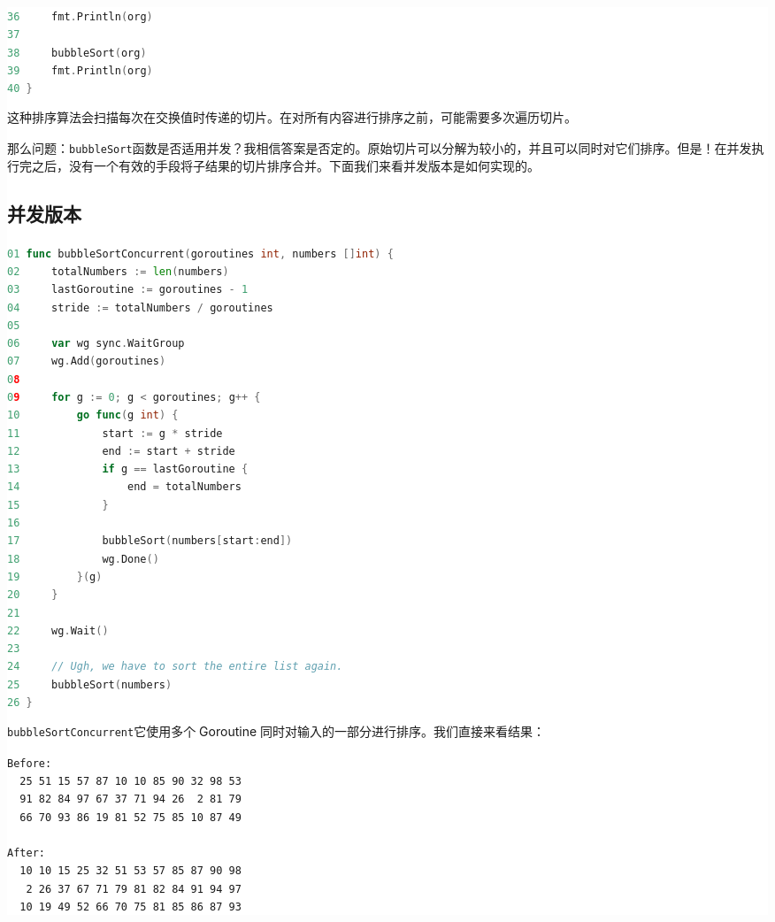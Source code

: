 ```go
36     fmt.Println(org)
37
38     bubbleSort(org)
39     fmt.Println(org)
40 }
```

这种排序算法会扫描每次在交换值时传递的切片。在对所有内容进行排序之前，可能需要多次遍历切片。

那么问题：`bubbleSort`函数是否适用并发？我相信答案是否定的。原始切片可以分解为较小的，并且可以同时对它们排序。但是！在并发执行完之后，没有一个有效的手段将子结果的切片排序合并。下面我们来看并发版本是如何实现的。

## 并发版本

```go
01 func bubbleSortConcurrent(goroutines int, numbers []int) {
02     totalNumbers := len(numbers)
03     lastGoroutine := goroutines - 1
04     stride := totalNumbers / goroutines
05
06     var wg sync.WaitGroup
07     wg.Add(goroutines)
08
09     for g := 0; g < goroutines; g++ {
10         go func(g int) {
11             start := g * stride
12             end := start + stride
13             if g == lastGoroutine {
14                 end = totalNumbers
15             }
16
17             bubbleSort(numbers[start:end])
18             wg.Done()
19         }(g)
20     }
21
22     wg.Wait()
23
24     // Ugh, we have to sort the entire list again.
25     bubbleSort(numbers)
26 }
```

`bubbleSortConcurrent`它使用多个 Goroutine 同时对输入的一部分进行排序。我们直接来看结果：

```shell
Before:
  25 51 15 57 87 10 10 85 90 32 98 53
  91 82 84 97 67 37 71 94 26  2 81 79
  66 70 93 86 19 81 52 75 85 10 87 49

After:
  10 10 15 25 32 51 53 57 85 87 90 98
   2 26 37 67 71 79 81 82 84 91 94 97
  10 19 49 52 66 70 75 81 85 86 87 93
```
